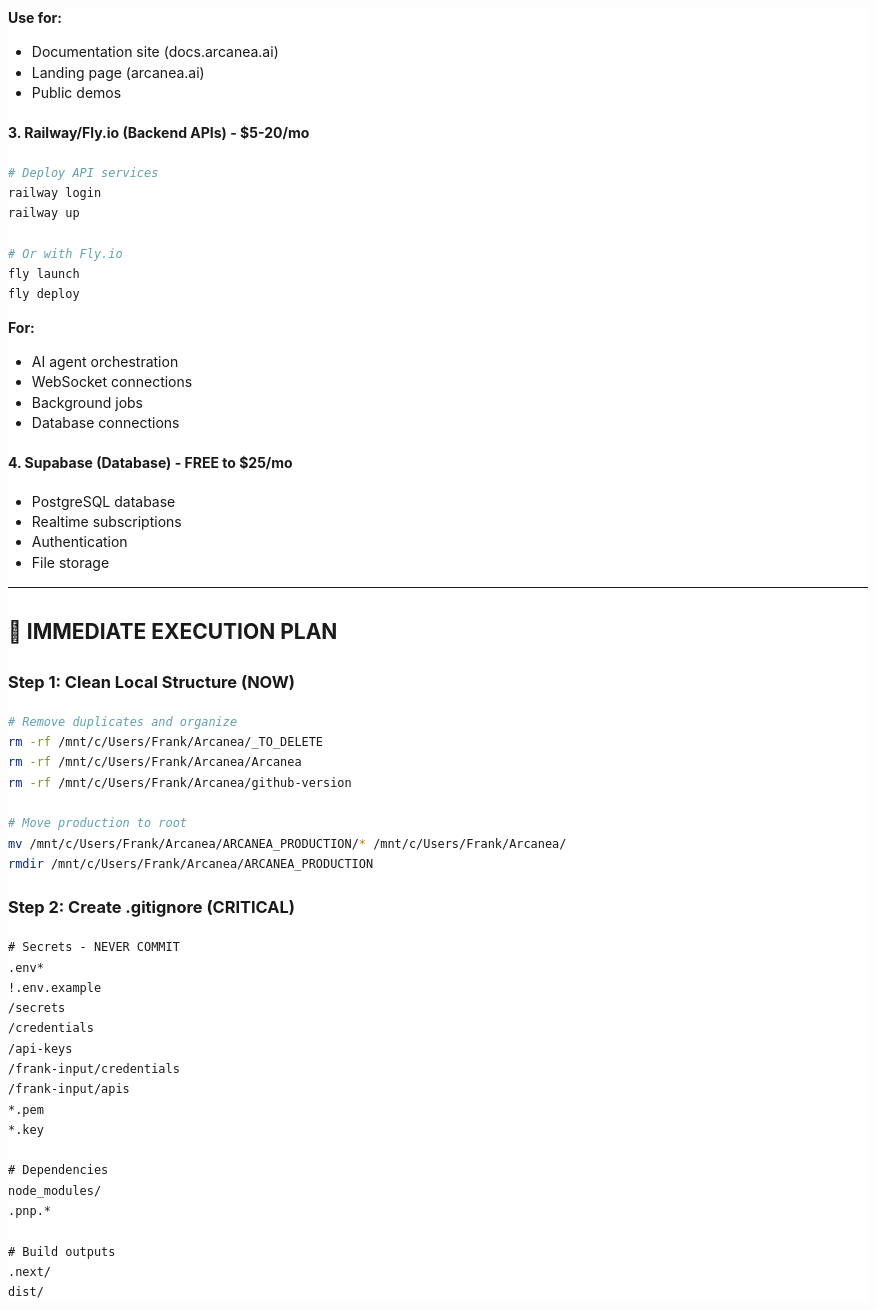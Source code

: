 **Use for:**
- Documentation site (docs.arcanea.ai)
- Landing page (arcanea.ai)
- Public demos

#### 3. **Railway/Fly.io** (Backend APIs) - $5-20/mo
```bash
# Deploy API services
railway login
railway up

# Or with Fly.io
fly launch
fly deploy
```

**For:**
- AI agent orchestration
- WebSocket connections
- Background jobs
- Database connections

#### 4. **Supabase** (Database) - FREE to $25/mo
- PostgreSQL database
- Realtime subscriptions
- Authentication
- File storage

---

## 🔧 IMMEDIATE EXECUTION PLAN

### Step 1: Clean Local Structure (NOW)
```bash
# Remove duplicates and organize
rm -rf /mnt/c/Users/Frank/Arcanea/_TO_DELETE
rm -rf /mnt/c/Users/Frank/Arcanea/Arcanea
rm -rf /mnt/c/Users/Frank/Arcanea/github-version

# Move production to root
mv /mnt/c/Users/Frank/Arcanea/ARCANEA_PRODUCTION/* /mnt/c/Users/Frank/Arcanea/
rmdir /mnt/c/Users/Frank/Arcanea/ARCANEA_PRODUCTION
```

### Step 2: Create .gitignore (CRITICAL)
```gitignore
# Secrets - NEVER COMMIT
.env*
!.env.example
/secrets
/credentials
/api-keys
/frank-input/credentials
/frank-input/apis
*.pem
*.key

# Dependencies
node_modules/
.pnp.*

# Build outputs
.next/
dist/
```